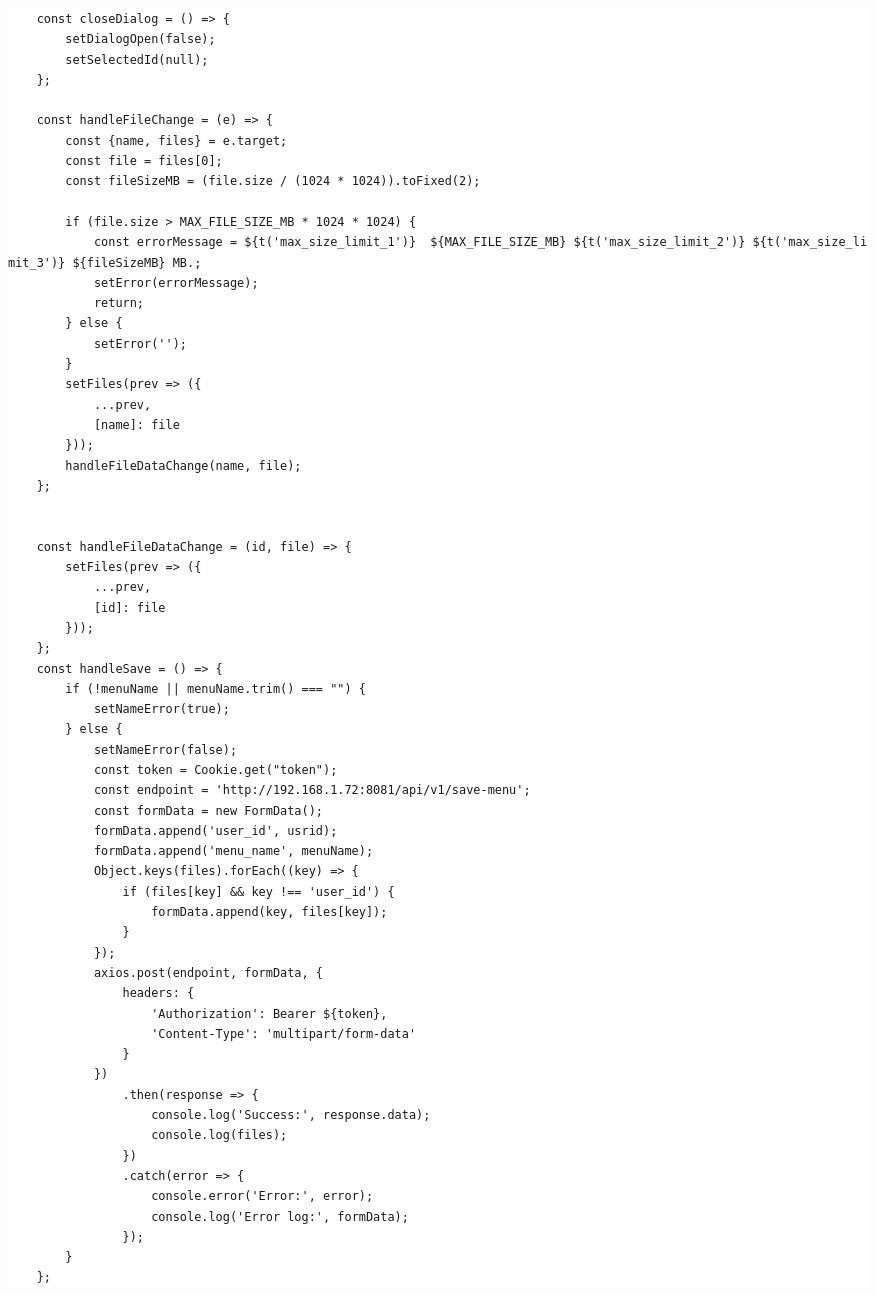         const closeDialog = () => {
            setDialogOpen(false);
            setSelectedId(null);
        };

        const handleFileChange = (e) => {
            const {name, files} = e.target;
            const file = files[0];
            const fileSizeMB = (file.size / (1024 * 1024)).toFixed(2);

            if (file.size > MAX_FILE_SIZE_MB * 1024 * 1024) {
                const errorMessage = ${t('max_size_limit_1')}  ${MAX_FILE_SIZE_MB} ${t('max_size_limit_2')} ${t('max_size_limit_3')} ${fileSizeMB} MB.;
                setError(errorMessage);
                return;
            } else {
                setError('');
            }
            setFiles(prev => ({
                ...prev,
                [name]: file
            }));
            handleFileDataChange(name, file);
        };


        const handleFileDataChange = (id, file) => {
            setFiles(prev => ({
                ...prev,
                [id]: file
            }));
        };
        const handleSave = () => {
            if (!menuName || menuName.trim() === "") {
                setNameError(true);
            } else {
                setNameError(false);
                const token = Cookie.get("token");
                const endpoint = 'http://192.168.1.72:8081/api/v1/save-menu';
                const formData = new FormData();
                formData.append('user_id', usrid);
                formData.append('menu_name', menuName);
                Object.keys(files).forEach((key) => {
                    if (files[key] && key !== 'user_id') {
                        formData.append(key, files[key]);
                    }
                });
                axios.post(endpoint, formData, {
                    headers: {
                        'Authorization': Bearer ${token},
                        'Content-Type': 'multipart/form-data'
                    }
                })
                    .then(response => {
                        console.log('Success:', response.data);
                        console.log(files);
                    })
                    .catch(error => {
                        console.error('Error:', error);
                        console.log('Error log:', formData);
                    });
            }
        };
